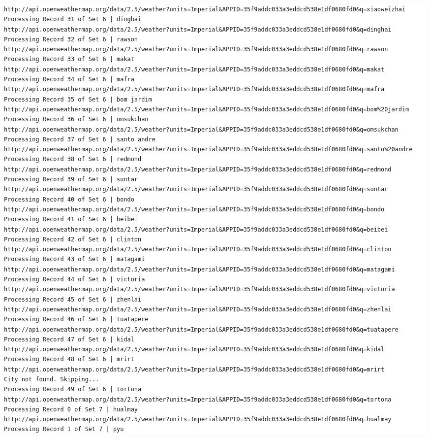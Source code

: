     http://api.openweathermap.org/data/2.5/weather?units=Imperial&APPID=35f9addc033a3eddcd538e1df0680fd0&q=xiaoweizhai
    Processing Record 31 of Set 6 | dinghai
    http://api.openweathermap.org/data/2.5/weather?units=Imperial&APPID=35f9addc033a3eddcd538e1df0680fd0&q=dinghai
    Processing Record 32 of Set 6 | rawson
    http://api.openweathermap.org/data/2.5/weather?units=Imperial&APPID=35f9addc033a3eddcd538e1df0680fd0&q=rawson
    Processing Record 33 of Set 6 | makat
    http://api.openweathermap.org/data/2.5/weather?units=Imperial&APPID=35f9addc033a3eddcd538e1df0680fd0&q=makat
    Processing Record 34 of Set 6 | mafra
    http://api.openweathermap.org/data/2.5/weather?units=Imperial&APPID=35f9addc033a3eddcd538e1df0680fd0&q=mafra
    Processing Record 35 of Set 6 | bom jardim
    http://api.openweathermap.org/data/2.5/weather?units=Imperial&APPID=35f9addc033a3eddcd538e1df0680fd0&q=bom%20jardim
    Processing Record 36 of Set 6 | omsukchan
    http://api.openweathermap.org/data/2.5/weather?units=Imperial&APPID=35f9addc033a3eddcd538e1df0680fd0&q=omsukchan
    Processing Record 37 of Set 6 | santo andre
    http://api.openweathermap.org/data/2.5/weather?units=Imperial&APPID=35f9addc033a3eddcd538e1df0680fd0&q=santo%20andre
    Processing Record 38 of Set 6 | redmond
    http://api.openweathermap.org/data/2.5/weather?units=Imperial&APPID=35f9addc033a3eddcd538e1df0680fd0&q=redmond
    Processing Record 39 of Set 6 | suntar
    http://api.openweathermap.org/data/2.5/weather?units=Imperial&APPID=35f9addc033a3eddcd538e1df0680fd0&q=suntar
    Processing Record 40 of Set 6 | bondo
    http://api.openweathermap.org/data/2.5/weather?units=Imperial&APPID=35f9addc033a3eddcd538e1df0680fd0&q=bondo
    Processing Record 41 of Set 6 | beibei
    http://api.openweathermap.org/data/2.5/weather?units=Imperial&APPID=35f9addc033a3eddcd538e1df0680fd0&q=beibei
    Processing Record 42 of Set 6 | clinton
    http://api.openweathermap.org/data/2.5/weather?units=Imperial&APPID=35f9addc033a3eddcd538e1df0680fd0&q=clinton
    Processing Record 43 of Set 6 | matagami
    http://api.openweathermap.org/data/2.5/weather?units=Imperial&APPID=35f9addc033a3eddcd538e1df0680fd0&q=matagami
    Processing Record 44 of Set 6 | victoria
    http://api.openweathermap.org/data/2.5/weather?units=Imperial&APPID=35f9addc033a3eddcd538e1df0680fd0&q=victoria
    Processing Record 45 of Set 6 | zhenlai
    http://api.openweathermap.org/data/2.5/weather?units=Imperial&APPID=35f9addc033a3eddcd538e1df0680fd0&q=zhenlai
    Processing Record 46 of Set 6 | tuatapere
    http://api.openweathermap.org/data/2.5/weather?units=Imperial&APPID=35f9addc033a3eddcd538e1df0680fd0&q=tuatapere
    Processing Record 47 of Set 6 | kidal
    http://api.openweathermap.org/data/2.5/weather?units=Imperial&APPID=35f9addc033a3eddcd538e1df0680fd0&q=kidal
    Processing Record 48 of Set 6 | mrirt
    http://api.openweathermap.org/data/2.5/weather?units=Imperial&APPID=35f9addc033a3eddcd538e1df0680fd0&q=mrirt
    City not found. Skipping...
    Processing Record 49 of Set 6 | tortona
    http://api.openweathermap.org/data/2.5/weather?units=Imperial&APPID=35f9addc033a3eddcd538e1df0680fd0&q=tortona
    Processing Record 0 of Set 7 | hualmay
    http://api.openweathermap.org/data/2.5/weather?units=Imperial&APPID=35f9addc033a3eddcd538e1df0680fd0&q=hualmay
    Processing Record 1 of Set 7 | pyu